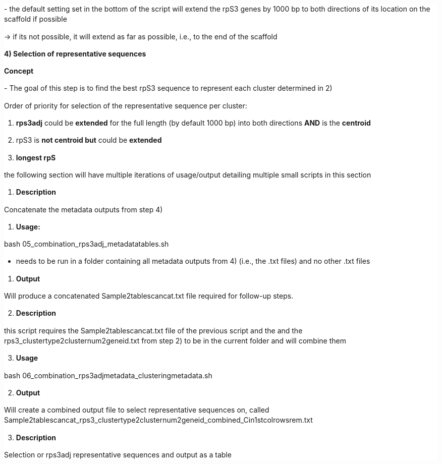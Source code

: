 \- the default setting set in the bottom of the script will extend the
rpS3 genes by 1000 bp to both directions of its location on the scaffold
if possible

-\> if its not possible, it will extend as far as possible, i.e., to the
end of the scaffold 

**4) Selection of representative sequences**

**Concept**

\- The goal of this step is to find the best rpS3 sequence to represent
each cluster determined in 2)

Order of priority for selection of the representative sequence per
cluster:

1)  **rps3adj** could be **extended** for the full length (by default
    1000 bp) into both directions **AND** is the **centroid**

2)  rpS3 is **not centroid but** could be **extended**

3)  **longest rpS**

the following section will have multiple iterations of usage/output
detailing multiple small scripts in this section

1.  **Description**

Concatenate the metadata outputs from step 4)

1.  **Usage:**

bash 05_combination_rps3adj_metadatatables.sh

- needs to be run in a folder containing all metadata outputs from 4)
  (i.e., the .txt files) and no other .txt files

1.  **Output**

Will produce a concatenated Sample2tablescancat.txt file required for
follow-up steps.

2.  **Description**

this script requires the Sample2tablescancat.txt file of the previous
script and the and the rps3_clustertype2clusternum2geneid.txt from step
2) to be in the current folder and will combine them

3.  **Usage**

bash 06_combination_rps3adjmetadata_clusteringmetadata.sh

2.  **Output**

Will create a combined output file to select representative sequences
on, called
Sample2tablescancat_rps3_clustertype2clusternum2geneid_combined_Cin1stcolrowsrem.txt

3.  **Description**

Selection or rps3adj representative sequences and output as a table
